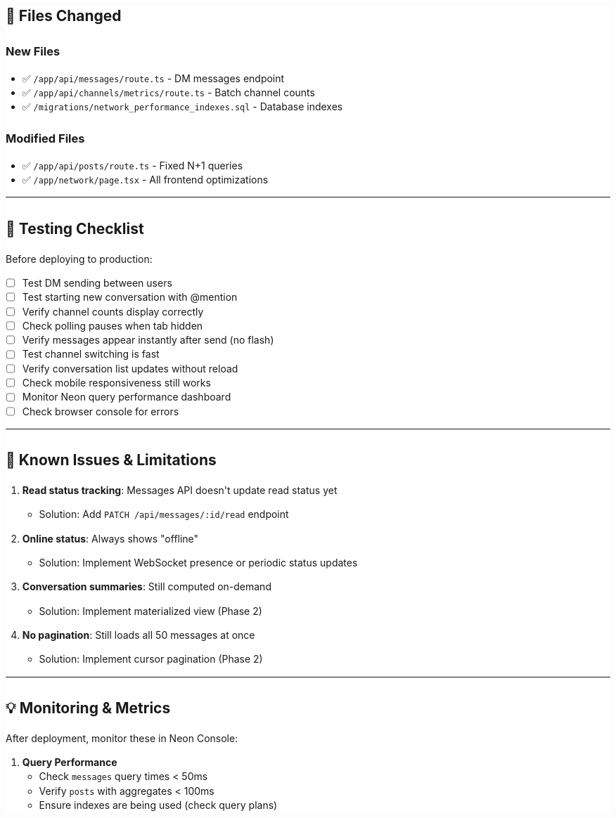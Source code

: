 
## 📁 Files Changed

### New Files
- ✅ `/app/api/messages/route.ts` - DM messages endpoint
- ✅ `/app/api/channels/metrics/route.ts` - Batch channel counts
- ✅ `/migrations/network_performance_indexes.sql` - Database indexes

### Modified Files
- ✅ `/app/api/posts/route.ts` - Fixed N+1 queries
- ✅ `/app/network/page.tsx` - All frontend optimizations

---

## 🧪 Testing Checklist

Before deploying to production:

- [ ] Test DM sending between users
- [ ] Test starting new conversation with @mention
- [ ] Verify channel counts display correctly
- [ ] Check polling pauses when tab hidden
- [ ] Verify messages appear instantly after send (no flash)
- [ ] Test channel switching is fast
- [ ] Verify conversation list updates without reload
- [ ] Check mobile responsiveness still works
- [ ] Monitor Neon query performance dashboard
- [ ] Check browser console for errors

---

## 🐛 Known Issues & Limitations

1. **Read status tracking**: Messages API doesn't update read status yet
   - Solution: Add `PATCH /api/messages/:id/read` endpoint

2. **Online status**: Always shows "offline"
   - Solution: Implement WebSocket presence or periodic status updates

3. **Conversation summaries**: Still computed on-demand
   - Solution: Implement materialized view (Phase 2)

4. **No pagination**: Still loads all 50 messages at once
   - Solution: Implement cursor pagination (Phase 2)

---

## 💡 Monitoring & Metrics

After deployment, monitor these in Neon Console:

1. **Query Performance**
   - Check `messages` query times < 50ms
   - Verify `posts` with aggregates < 100ms
   - Ensure indexes are being used (check query plans)
